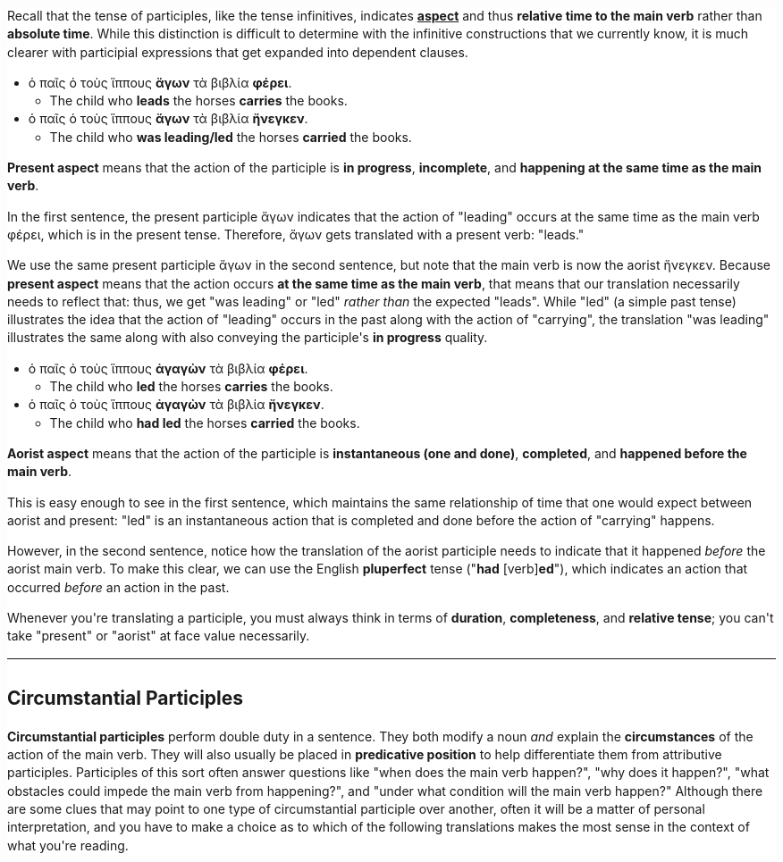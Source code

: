 Recall that the tense of participles, like the tense infinitives, indicates [**aspect**](infinitive-uses#verbal-aspect) and thus **relative time to the main verb** rather than **absolute time**. While this distinction is difficult to determine with the infinitive constructions that we currently know, it is much clearer with participial expressions that get expanded into dependent clauses.

* ὁ παῖς ὁ τοὺς ἵππους **ἄγων** τὰ βιβλία **φέρει**.
    * The child who **leads** the horses **carries** the books.
* ὁ παῖς ὁ τοὺς ἵππους **ἄγων** τὰ βιβλία **ἤνεγκεν**.
    * The child who **was leading/led** the horses **carried** the books.

**Present aspect** means that the action of the participle is **in progress**, **incomplete**, and **happening at the same time as the main verb**.

In the first sentence, the present participle ἄγων indicates that the action of "leading" occurs at the same time as the main verb φέρει, which is in the present tense. Therefore, ἄγων gets translated with a present verb: "leads."

We use the same present participle ἄγων in the second sentence, but note that the main verb is now the aorist ἤνεγκεν. Because **present aspect** means that the action occurs **at the same time as the main verb**, that means that our translation necessarily needs to reflect that: thus, we get "was leading" or "led" *rather than* the expected "leads". While "led" (a simple past tense) illustrates the idea that the action of "leading" occurs in the past along with the action of "carrying", the translation "was leading" illustrates the same along with also conveying the participle's **in progress** quality.

* ὁ παῖς ὁ τοὺς ἵππους **ἀγαγὼν** τὰ βιβλία **φέρει**.
    * The child who **led** the horses **carries** the books.
* ὁ παῖς ὁ τοὺς ἵππους **ἀγαγὼν** τὰ βιβλία **ἤνεγκεν**.
    * The child who **had led** the horses **carried** the books.

**Aorist aspect** means that the action of the participle is **instantaneous (one and done)**, **completed**, and **happened before the main verb**.

This is easy enough to see in the first sentence, which maintains the same relationship of time that one would expect between aorist and present: "led" is an instantaneous action that is completed and done before the action of "carrying" happens.

However, in the second sentence, notice how the translation of the aorist participle needs to indicate that it happened *before* the aorist main verb. To make this clear, we can use the English **pluperfect** tense ("**had** [verb]**ed**"), which indicates an action that occurred *before* an action in the past.

Whenever you're translating a participle, you must always think in terms of **duration**, **completeness**, and **relative tense**; you can't take "present" or "aorist" at face value necessarily.

***

## Circumstantial Participles

**Circumstantial participles** perform double duty in a sentence. They both modify a noun *and* explain the **circumstances** of the action of the main verb. They will also usually be placed in **predicative position** to help differentiate them from attributive participles. Participles of this sort often answer questions like "when does the main verb happen?", "why does it happen?", "what obstacles could impede the main verb from happening?", and "under what condition will the main verb happen?" Although there are some clues that may point to one type of circumstantial participle over another, often it will be a matter of personal interpretation, and you have to make a choice as to which of the following translations makes the most sense in the context of what you're reading.
